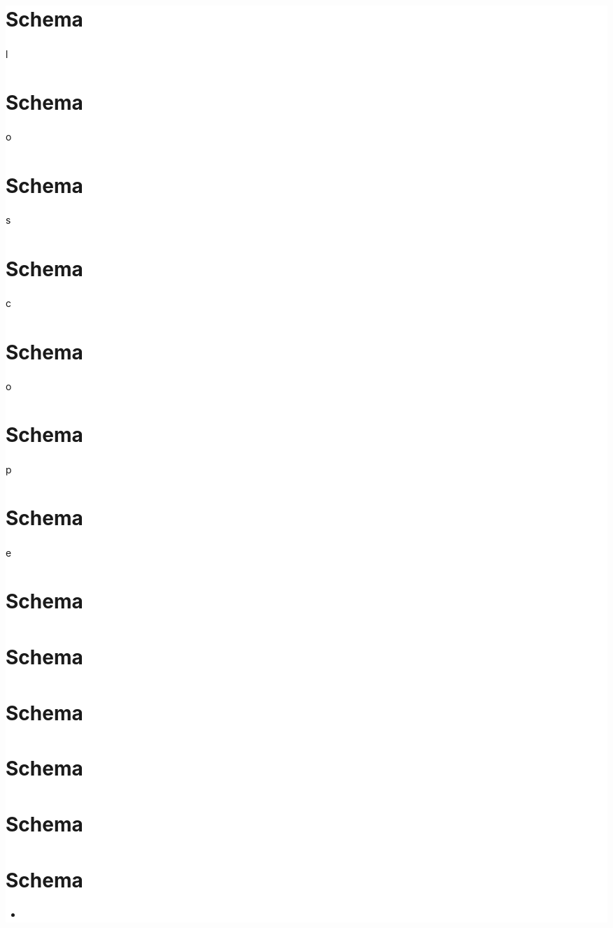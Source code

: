 # Schema 
l

 # Schema 
o

 # Schema 
s

 # Schema 
c

 # Schema 
o

 # Schema 
p

 # Schema 
e

 # Schema 



 # Schema 
 

 # Schema 
 

 # Schema 
 

 # Schema 
 

 # Schema 
-
